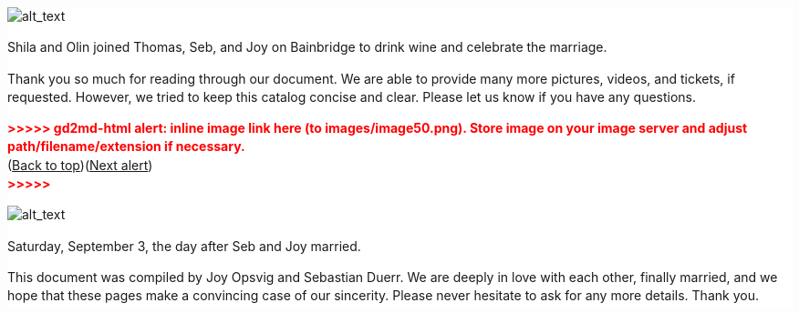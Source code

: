 ![alt_text](images/image49.png "image_tooltip")

Shila and Olin joined Thomas, Seb, and Joy on Bainbridge to drink wine and celebrate the marriage.

Thank you so much for reading through our document. We are able to provide many more pictures, videos, and tickets, if requested. However, we tried to keep this catalog concise and clear. Please let us know if you have any questions.

<p id="gdcalert50" ><span style="color: red; font-weight: bold">>>>>>  gd2md-html alert: inline image link here (to images/image50.png). Store image on your image server and adjust path/filename/extension if necessary. </span><br>(<a href="#">Back to top</a>)(<a href="#gdcalert51">Next alert</a>)<br><span style="color: red; font-weight: bold">>>>>> </span></p>

![alt_text](images/image50.png "image_tooltip")

Saturday, September 3, the day after Seb and Joy married.

This document was compiled by Joy Opsvig and Sebastian Duerr. We are deeply in love with each other, finally married, and we hope that these pages make a convincing case of our sincerity. Please never hesitate to ask for any more details. Thank you.
